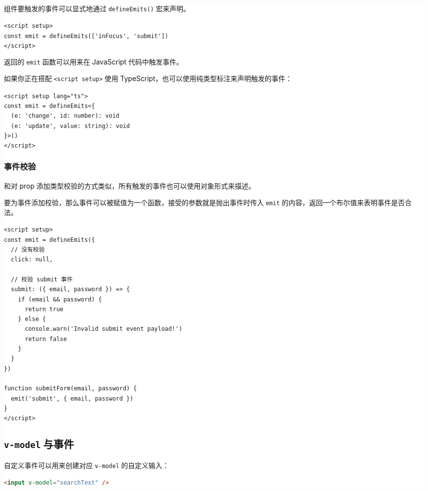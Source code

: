 组件要触发的事件可以显式地通过 `defineEmits()` 宏来声明。

```vue
<script setup>
const emit = defineEmits(['inFocus', 'submit'])
</script>
```

返回的 `emit` 函数可以用来在 JavaScript 代码中触发事件。

如果你正在搭配 `<script setup>` 使用 TypeScript，也可以使用纯类型标注来声明触发的事件：

```vue
<script setup lang="ts">
const emit = defineEmits<{
  (e: 'change', id: number): void
  (e: 'update', value: string): void
}>()
</script>
```

### 事件校验

和对 prop 添加类型校验的方式类似，所有触发的事件也可以使用对象形式来描述。

要为事件添加校验，那么事件可以被赋值为一个函数，接受的参数就是抛出事件时传入 `emit` 的内容，返回一个布尔值来表明事件是否合法。

```vue
<script setup>
const emit = defineEmits({
  // 没有校验
  click: null,

  // 校验 submit 事件
  submit: ({ email, password }) => {
    if (email && password) {
      return true
    } else {
      console.warn('Invalid submit event payload!')
      return false
    }
  }
})

function submitForm(email, password) {
  emit('submit', { email, password })
}
</script>
```

## `v-model` 与事件

自定义事件可以用来创建对应 `v-model` 的自定义输入：

```html
<input v-model="searchText" />
```
